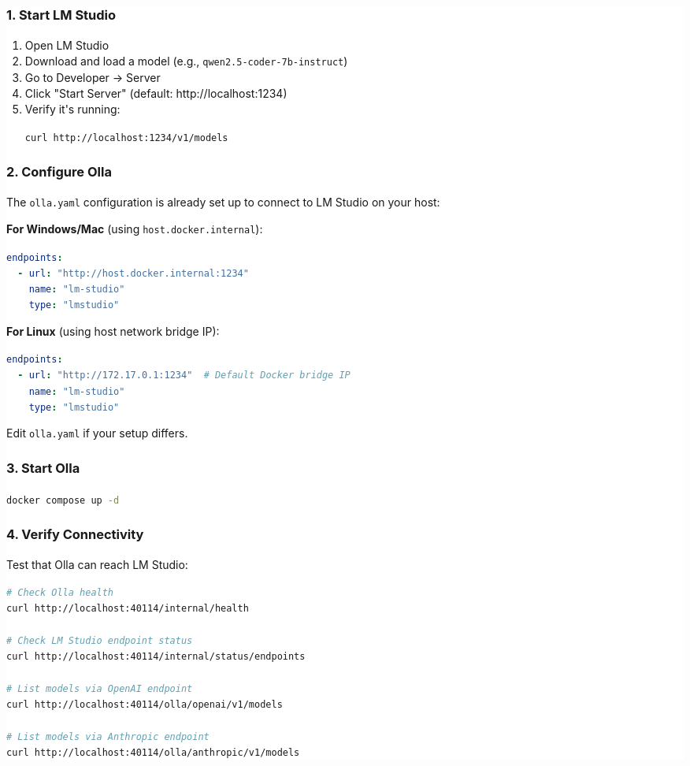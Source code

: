 ### 1. Start LM Studio

1. Open LM Studio
2. Download and load a model (e.g., `qwen2.5-coder-7b-instruct`)
3. Go to Developer → Server
4. Click "Start Server" (default: http://localhost:1234)
5. Verify it's running:
   ```bash
   curl http://localhost:1234/v1/models
   ```

### 2. Configure Olla

The `olla.yaml` configuration is already set up to connect to LM Studio on your host:

**For Windows/Mac** (using `host.docker.internal`):
```yaml
endpoints:
  - url: "http://host.docker.internal:1234"
    name: "lm-studio"
    type: "lmstudio"
```

**For Linux** (using host network bridge IP):
```yaml
endpoints:
  - url: "http://172.17.0.1:1234"  # Default Docker bridge IP
    name: "lm-studio"
    type: "lmstudio"
```

Edit `olla.yaml` if your setup differs.

### 3. Start Olla

```bash
docker compose up -d
```

### 4. Verify Connectivity

Test that Olla can reach LM Studio:

```bash
# Check Olla health
curl http://localhost:40114/internal/health

# Check LM Studio endpoint status
curl http://localhost:40114/internal/status/endpoints

# List models via OpenAI endpoint
curl http://localhost:40114/olla/openai/v1/models

# List models via Anthropic endpoint
curl http://localhost:40114/olla/anthropic/v1/models
```
